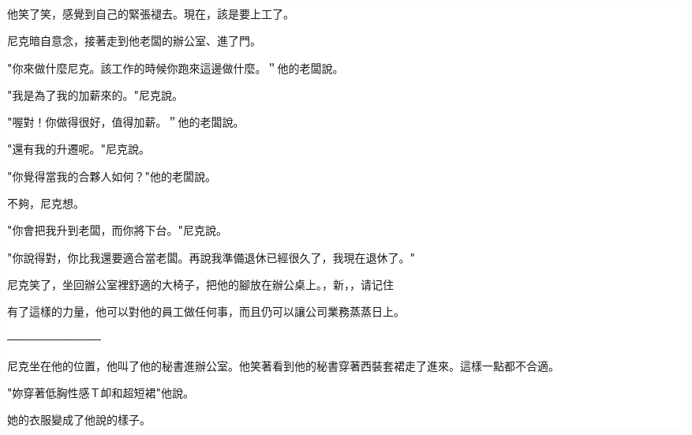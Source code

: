 

他笑了笑，感覺到自己的緊張褪去。現在，該是要上工了。





尼克暗自意念，接著走到他老闆的辦公室、進了門。



"你來做什麼尼克。該工作的時候你跑來這邊做什麼。＂他的老闆說。





"我是為了我的加薪來的。"尼克說。



"喔對！你做得很好，值得加薪。＂他的老闆說。





"還有我的升遷呢。"尼克說。



"你覺得當我的合夥人如何？"他的老闆說。



不夠，尼克想。





"你會把我升到老闆，而你將下台。"尼克說。



"你說得對，你比我還要適合當老闆。再說我準備退休已經很久了，我現在退休了。"





尼克笑了，坐回辦公室裡舒適的大椅子，把他的腳放在辦公桌上。，新，，请记住



有了這樣的力量，他可以對他的員工做任何事，而且仍可以讓公司業務蒸蒸日上。



────────────





尼克坐在他的位置，他叫了他的秘書進辦公室。他笑著看到他的秘書穿著西裝套裙走了進來。這樣一點都不合適。





"妳穿著低胸性感Ｔ卹和超短裙"他說。





她的衣服變成了他說的樣子。
